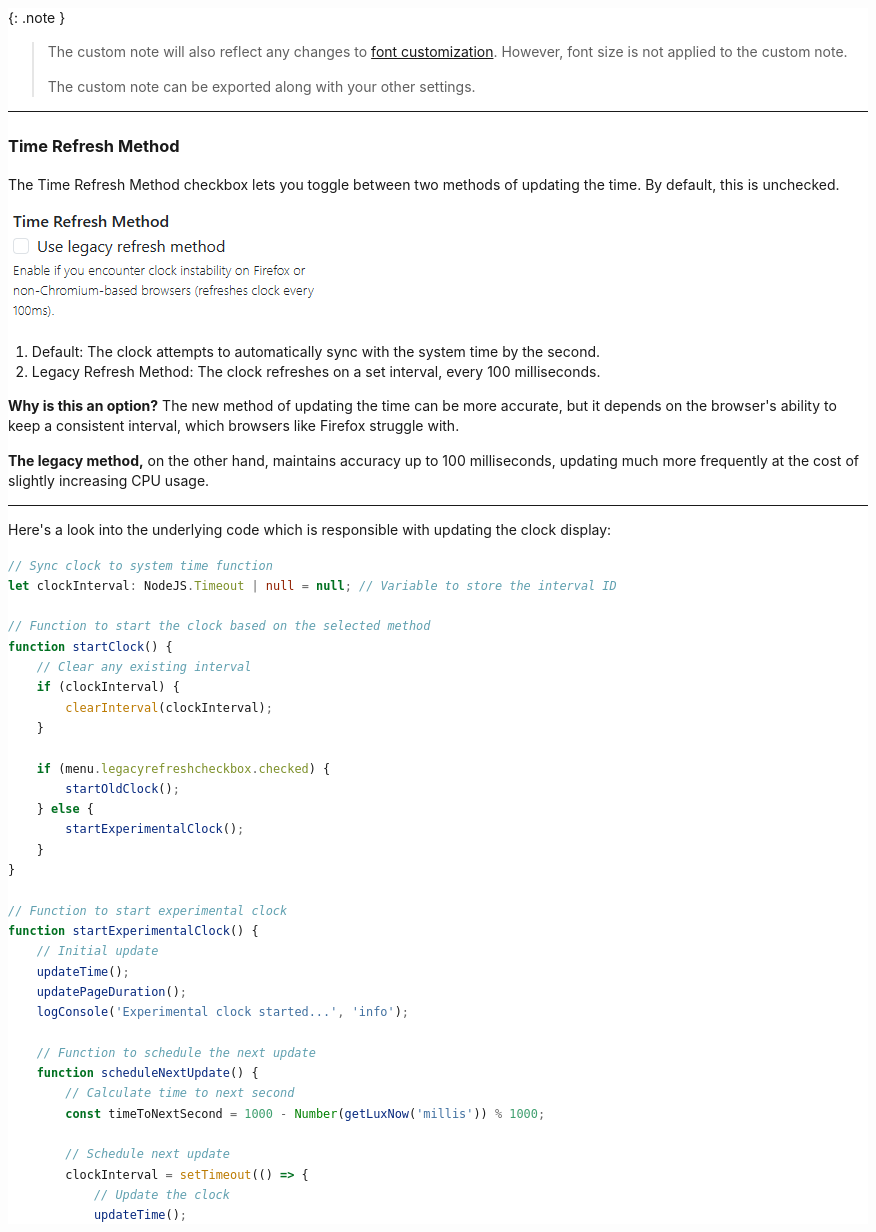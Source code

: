 {: .note }
> The custom note will also reflect any changes to [font customization](/docs/fontcustomization). However, font size is not applied to the custom note.
>
> The custom note can be exported along with your other settings.

<hr>

### Time Refresh Method
The Time Refresh Method checkbox lets you toggle between two methods of updating the time. By default, this is unchecked.

![A screenshot of the Time Refresh Method checkbox. It is currently unchecked](/assets/images/docs-Features/datetime/timerefreshmethod.png)

1. Default: The clock attempts to automatically sync with the system time by the second.
2. Legacy Refresh Method: The clock refreshes on a set interval, every 100 milliseconds.

**Why is this an option?** The new method of updating the time can be more accurate, but it depends on the browser's ability to keep a consistent interval, which browsers like Firefox struggle with.

**The legacy method,** on the other hand, maintains accuracy up to 100 milliseconds, updating much more frequently at the cost of slightly increasing CPU usage.

<hr>

Here's a look into the underlying code which is responsible with updating the clock display:
```ts
// Sync clock to system time function
let clockInterval: NodeJS.Timeout | null = null; // Variable to store the interval ID

// Function to start the clock based on the selected method
function startClock() {
    // Clear any existing interval
    if (clockInterval) {
        clearInterval(clockInterval);
    }

    if (menu.legacyrefreshcheckbox.checked) {
        startOldClock();
    } else {
        startExperimentalClock();
    }
}

// Function to start experimental clock
function startExperimentalClock() {
    // Initial update
    updateTime();
    updatePageDuration();
    logConsole('Experimental clock started...', 'info');
    
    // Function to schedule the next update
    function scheduleNextUpdate() {
        // Calculate time to next second
        const timeToNextSecond = 1000 - Number(getLuxNow('millis')) % 1000;
        
        // Schedule next update
        clockInterval = setTimeout(() => {
            // Update the clock
            updateTime();
```